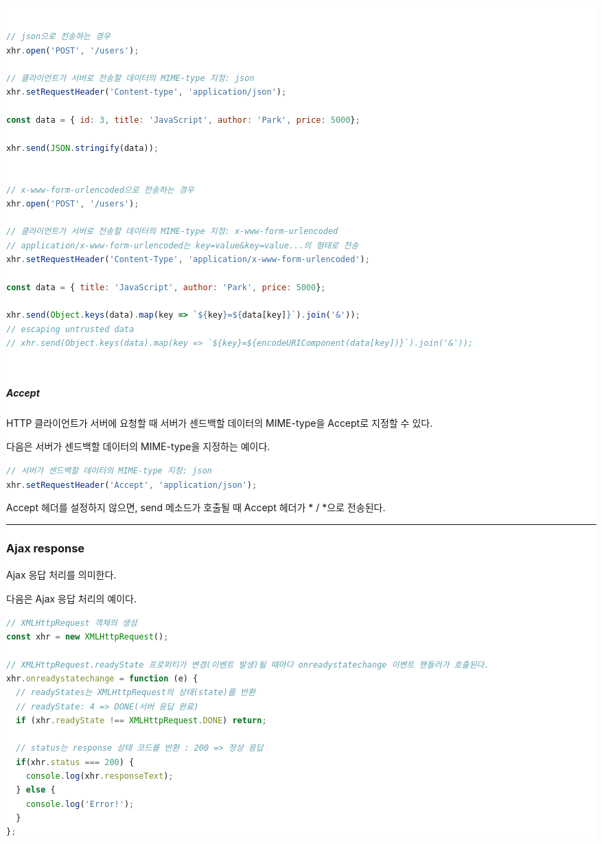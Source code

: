 <br>

``` javascript
// json으로 전송하는 경우
xhr.open('POST', '/users');

// 클라이언트가 서버로 전송할 데이터의 MIME-type 지정: json
xhr.setRequestHeader('Content-type', 'application/json');

const data = { id: 3, title: 'JavaScript', author: 'Park', price: 5000};

xhr.send(JSON.stringify(data));


// x-www-form-urlencoded으로 전송하는 경우
xhr.open('POST', '/users');

// 클라이언트가 서버로 전송할 데이터의 MIME-type 지정: x-www-form-urlencoded
// application/x-www-form-urlencoded는 key=value&key=value...의 형태로 전송
xhr.setRequestHeader('Content-Type', 'application/x-www-form-urlencoded');

const data = { title: 'JavaScript', author: 'Park', price: 5000};

xhr.send(Object.keys(data).map(key => `${key}=${data[key]}`).join('&'));
// escaping untrusted data
// xhr.send(Object.keys(data).map(key => `${key}=${encodeURIComponent(data[key])}`).join('&'));
```

<br>

##### Accept
HTTP 클라이언트가 서버에 요청할 때 서버가 센드백할 데이터의 MIME-type을 Accept로 지정할 수 있다.

다음은 서버가 센드백할 데이터의 MIME-type을 지정하는 예이다.

``` javascript
// 서버가 센드백할 데이터의 MIME-type 지정: json
xhr.setRequestHeader('Accept', 'application/json');
```
Accept 헤더를 설정하지 않으면, send 메소드가 호출될 때 Accept 헤더가 * / *으로 전송된다.

<hr class="sub" />

### Ajax response
Ajax 응답 처리를 의미한다.

다음은 Ajax 응답 처리의 예이다.

``` javascript
// XMLHttpRequest 객체의 생성
const xhr = new XMLHttpRequest();

// XMLHttpRequest.readyState 프로퍼티가 변경(이벤트 발생)될 때마다 onreadystatechange 이벤트 핸들러가 호출된다.
xhr.onreadystatechange = function (e) {
  // readyStates는 XMLHttpRequest의 상태(state)를 반환
  // readyState: 4 => DONE(서버 응답 완료)
  if (xhr.readyState !== XMLHttpRequest.DONE) return;

  // status는 response 상태 코드를 반환 : 200 => 정상 응답
  if(xhr.status === 200) {
    console.log(xhr.responseText);
  } else {
    console.log('Error!');
  }
};
```
